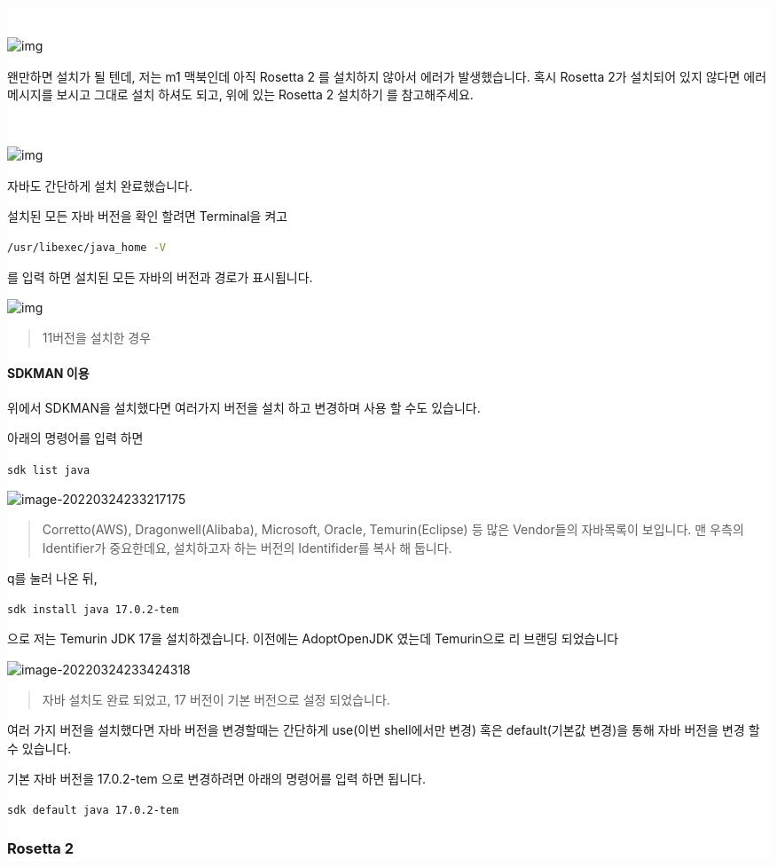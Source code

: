 ​	

![img](https://raw.githubusercontent.com/Shane-Park/mdblog/main/OS/mac/initial.assets/img-20211101231056887.webp)

왠만하면 설치가 될 텐데, 저는 m1 맥북인데 아직 Rosetta 2 를 설치하지 않아서 에러가 발생했습니다. 혹시 Rosetta 2가 설치되어 있지 않다면 에러 메시지를 보시고 그대로 설치 하셔도 되고, 위에 있는 Rosetta 2 설치하기 를 참고해주세요.

​			

![img](https://raw.githubusercontent.com/Shane-Park/mdblog/main/OS/mac/initial.assets/img.webp)

자바도 간단하게 설치 완료했습니다.

설치된 모든 자바 버전을 확인 할려면 Terminal을 켜고

```bash
/usr/libexec/java_home -V
```

를 입력 하면 설치된 모든 자바의 버전과 경로가 표시됩니다.

![img](https://raw.githubusercontent.com/Shane-Park/mdblog/main/OS/mac/initial.assets/img-16390941970761.webp)

> 11버전을 설치한 경우

#### SDKMAN 이용

위에서  SDKMAN을 설치했다면 여러가지 버전을 설치 하고 변경하며 사용 할 수도 있습니다.

아래의 명령어를 입력 하면

```bash
sdk list java
```

![image-20220324233217175](https://raw.githubusercontent.com/Shane-Park/mdblog/main/OS/mac/initial.assets/image-20220324233217175.webp)

> Corretto(AWS), Dragonwell(Alibaba), Microsoft, Oracle, Temurin(Eclipse) 등 많은 Vendor들의 자바목록이 보입니다. 맨 우측의 Identifier가 중요한데요, 설치하고자 하는 버전의 Identifider를 복사 해 둡니다.

q를 눌러 나온 뒤, 

```bash
sdk install java 17.0.2-tem
```

으로 저는 Temurin JDK 17을 설치하겠습니다. 이전에는 AdoptOpenJDK 였는데 Temurin으로 리 브랜딩 되었습니다 

![image-20220324233424318](https://raw.githubusercontent.com/Shane-Park/mdblog/main/OS/mac/initial.assets/image-20220324233424318.webp)

> 자바 설치도 완료 되었고, 17 버전이 기본 버전으로 설정 되었습니다.

여러 가지 버전을 설치했다면 자바 버전을 변경할때는 간단하게 use(이번 shell에서만 변경) 혹은 default(기본값 변경)을 통해 자바 버전을 변경 할 수 있습니다.

기본 자바 버전을 17.0.2-tem 으로 변경하려면 아래의 명령어를 입력 하면 됩니다.

```bash
sdk default java 17.0.2-tem
```

### Rosetta 2

